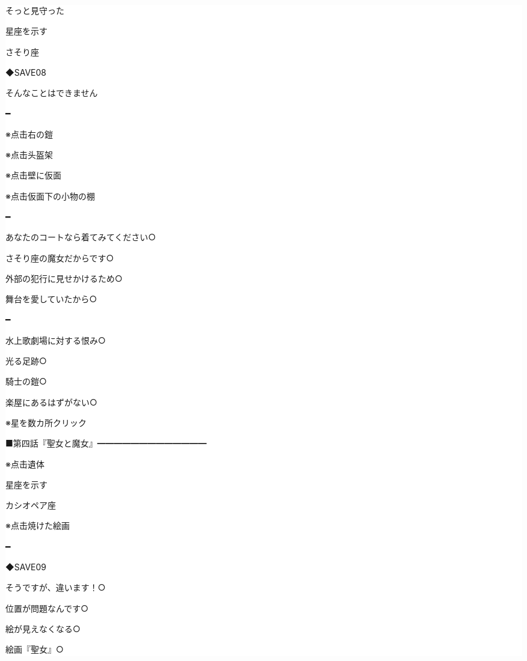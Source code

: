 そっと見守った

星座を示す

さそり座

◆SAVE08

そんなことはできません

━

※点击右の鎧

※点击头盔架

※点击壁に仮面

※点击仮面下の小物の棚

━

あなたのコートなら着てみてください○

さそり座の魔女だからです○

外部の犯行に見せかけるため○

舞台を愛していたから○

━

水上歌劇場に対する恨み○

光る足跡○

騎士の鎧○

楽屋にあるはずがない○

※星を数カ所クリック



■第四話『聖女と魔女』━━━━━━━━━━━━━

※点击遺体

星座を示す

カシオペア座

※点击焼けた絵画

━

◆SAVE09

そうですが、違います！○

位置が問題なんです○

絵が見えなくなる○

絵画『聖女』○
